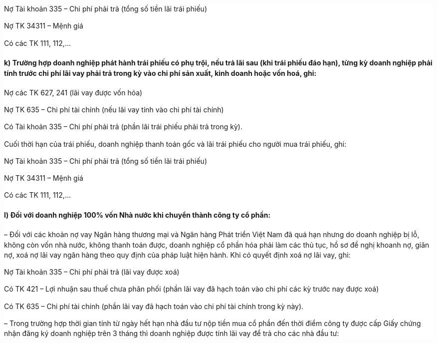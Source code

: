 
Nợ Tài khoản 335 – Chi phí phải trả (tổng số tiền lãi trái phiếu)


Nợ TK 34311 – Mệnh giá


Có các TK 111, 112,…


#### k) Trường hợp doanh nghiệp phát hành trái phiếu có phụ trội, nếu trả lãi sau (khi trái phiếu đáo hạn), từng kỳ doanh nghiệp phải tính trước chi phí lãi vay phải trả trong kỳ vào chi phí sản xuất, kinh doanh hoặc vốn hoá, ghi:


Nợ các TK 627, 241 (lãi vay được vốn hóa)


Nợ TK 635 – Chi phí tài chính (nếu lãi vay tính vào chi phí tài chính)


Có Tài khoản 335 – Chi phí phải trả (phần lãi trái phiếu phải trả trong kỳ).


Cuối thời hạn của trái phiếu, doanh nghiệp thanh toán gốc và lãi trái phiếu cho người mua trái phiếu, ghi:


Nợ Tài khoản 335 – Chi phí phải trả (tổng số tiền lãi trái phiếu)


Nợ TK 34311 – Mệnh giá


Có các TK 111, 112,…


#### l) Đối với doanh nghiệp 100% vốn Nhà nước khi chuyển thành công ty cổ phần:


– Đối với các khoản nợ vay Ngân hàng thương mại và Ngân hàng Phát triển Việt Nam đã quá hạn nhưng do doanh nghiệp bị lỗ, không còn vốn nhà nước, không thanh toán được, doanh nghiệp cổ phần hóa phải làm các thủ tục, hồ sơ đề nghị khoanh nợ, giãn nợ, xoá nợ lãi vay ngân hàng theo quy định của pháp luật hiện hành. Khi có quyết định xoá nợ lãi vay, ghi:


Nợ Tài khoản 335 – Chi phí phải trả (lãi vay được xoá)


Có TK 421 – Lợi nhuận sau thuế chưa phân phối (phần lãi vay đã hạch toán vào chi phí các kỳ trước nay được xoá)


Có TK 635 – Chi phí tài chính (phần lãi vay đã hạch toán vào chi phí tài chính trong kỳ này).


– Trong trường hợp thời gian tính từ ngày hết hạn nhà đầu tư nộp tiền mua cổ phần đến thời điểm công ty được cấp Giấy chứng nhận đăng ký doanh nghiệp trên 3 tháng thì doanh nghiệp được tính lãi vay để trả cho các nhà đầu tư:

